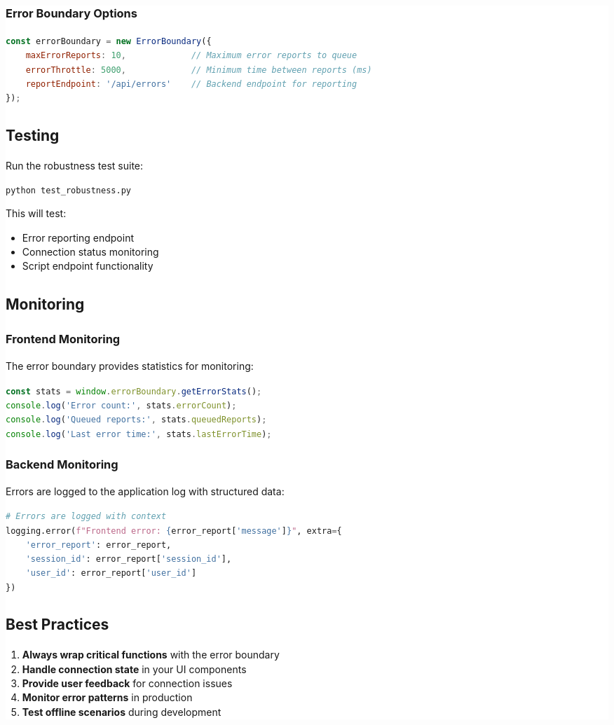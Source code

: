 ### Error Boundary Options

```javascript
const errorBoundary = new ErrorBoundary({
    maxErrorReports: 10,             // Maximum error reports to queue
    errorThrottle: 5000,             // Minimum time between reports (ms)
    reportEndpoint: '/api/errors'    // Backend endpoint for reporting
});
```

## Testing

Run the robustness test suite:

```bash
python test_robustness.py
```

This will test:
- Error reporting endpoint
- Connection status monitoring
- Script endpoint functionality

## Monitoring

### Frontend Monitoring

The error boundary provides statistics for monitoring:

```javascript
const stats = window.errorBoundary.getErrorStats();
console.log('Error count:', stats.errorCount);
console.log('Queued reports:', stats.queuedReports);
console.log('Last error time:', stats.lastErrorTime);
```

### Backend Monitoring

Errors are logged to the application log with structured data:

```python
# Errors are logged with context
logging.error(f"Frontend error: {error_report['message']}", extra={
    'error_report': error_report,
    'session_id': error_report['session_id'],
    'user_id': error_report['user_id']
})
```

## Best Practices

1. **Always wrap critical functions** with the error boundary
2. **Handle connection state** in your UI components
3. **Provide user feedback** for connection issues
4. **Monitor error patterns** in production
5. **Test offline scenarios** during development
